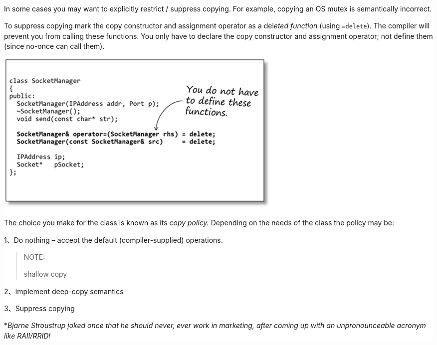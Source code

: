 In some cases you may want to explicitly restrict / suppress copying. For example, copying an OS mutex is semantically incorrect.

To suppress copying mark the copy constructor and assignment operator as a del*eted function* (using `=delete`). The compiler will prevent you from calling these functions. You only have to declare the copy constructor and assignment operator; not define them (since no-once can call them).

![image](./image_thumb24.png)



The choice you make for the class is known as its *copy policy.* Depending on the needs of the class the policy may be:

1、Do nothing – accept the default (compiler-supplied) operations.

> NOTE: 
>
> shallow copy

2、Implement deep-copy semantics

3、Suppress copying





**Bjarne Stroustrup joked once that he should never, ever work in marketing, after coming up with an unpronounceable acronym like RAII/RRID!*